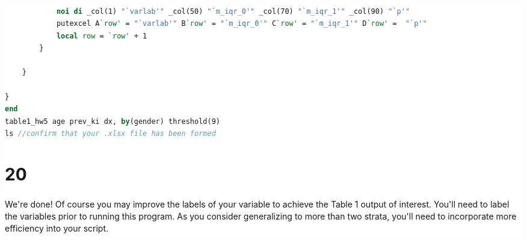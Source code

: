 ```stata
			noi di _col(1) "`varlab'" _col(50) "`m_iqr_0'" _col(70) "`m_iqr_1'" _col(90) "`p'"
			putexcel A`row' = "`varlab'" B`row' = "`m_iqr_0'" C`row' = "`m_iqr_1'" D`row' =  "`p'"
			local row = `row' + 1
	    }
		
    }
	
}
end 
table1_hw5 age prev_ki dx, by(gender) threshold(9)
ls //confirm that your .xlsx file has been formed
```
 
# 20

We're done! Of course you may improve the labels of your variable to achieve the Table 1 output of interest. You'll need to label the variables prior to running this program. As you consider generalizing to more than two strata, you'll need to incorporate more efficiency into your script.